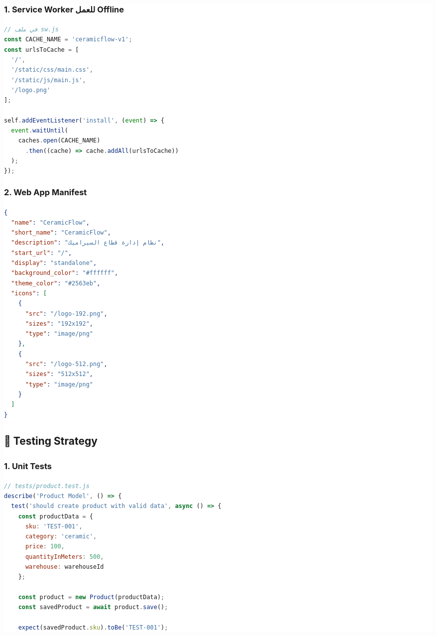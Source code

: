 ### 1. Service Worker للعمل Offline
```javascript
// في ملف sw.js
const CACHE_NAME = 'ceramicflow-v1';
const urlsToCache = [
  '/',
  '/static/css/main.css',
  '/static/js/main.js',
  '/logo.png'
];

self.addEventListener('install', (event) => {
  event.waitUntil(
    caches.open(CACHE_NAME)
      .then((cache) => cache.addAll(urlsToCache))
  );
});
```

### 2. Web App Manifest
```json
{
  "name": "CeramicFlow",
  "short_name": "CeramicFlow",
  "description": "نظام إدارة قطاع السيراميك",
  "start_url": "/",
  "display": "standalone",
  "background_color": "#ffffff",
  "theme_color": "#2563eb",
  "icons": [
    {
      "src": "/logo-192.png",
      "sizes": "192x192",
      "type": "image/png"
    },
    {
      "src": "/logo-512.png",
      "sizes": "512x512",
      "type": "image/png"
    }
  ]
}
```

## 🧪 Testing Strategy

### 1. Unit Tests
```javascript
// tests/product.test.js
describe('Product Model', () => {
  test('should create product with valid data', async () => {
    const productData = {
      sku: 'TEST-001',
      category: 'ceramic',
      price: 100,
      quantityInMeters: 500,
      warehouse: warehouseId
    };
    
    const product = new Product(productData);
    const savedProduct = await product.save();
    
    expect(savedProduct.sku).toBe('TEST-001');
```